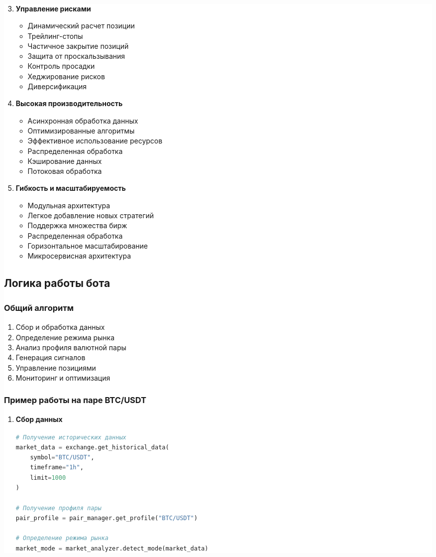 3. **Управление рисками**
   - Динамический расчет позиции
   - Трейлинг-стопы
   - Частичное закрытие позиций
   - Защита от проскальзывания
   - Контроль просадки
   - Хеджирование рисков
   - Диверсификация

4. **Высокая производительность**
   - Асинхронная обработка данных
   - Оптимизированные алгоритмы
   - Эффективное использование ресурсов
   - Распределенная обработка
   - Кэширование данных
   - Потоковая обработка

5. **Гибкость и масштабируемость**
   - Модульная архитектура
   - Легкое добавление новых стратегий
   - Поддержка множества бирж
   - Распределенная обработка
   - Горизонтальное масштабирование
   - Микросервисная архитектура

## Логика работы бота

### Общий алгоритм
1. Сбор и обработка данных
2. Определение режима рынка
3. Анализ профиля валютной пары
4. Генерация сигналов
5. Управление позициями
6. Мониторинг и оптимизация

### Пример работы на паре BTC/USDT

1. **Сбор данных**
   ```python
   # Получение исторических данных
   market_data = exchange.get_historical_data(
       symbol="BTC/USDT",
       timeframe="1h",
       limit=1000
   )
   
   # Получение профиля пары
   pair_profile = pair_manager.get_profile("BTC/USDT")
   
   # Определение режима рынка
   market_mode = market_analyzer.detect_mode(market_data)
   ```
